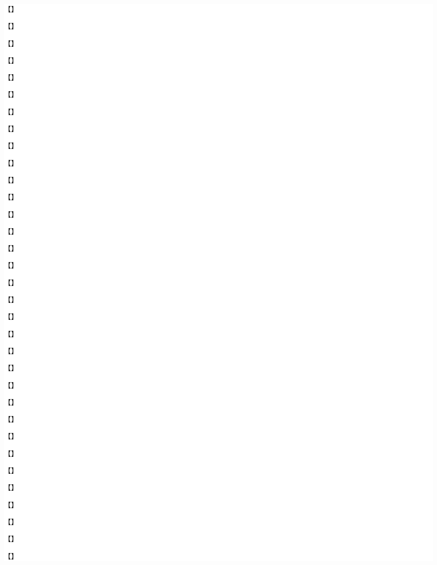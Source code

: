 【[]()】

【[]()】

【[]()】

【[]()】

【[]()】

【[]()】

【[]()】

【[]()】

【[]()】

【[]()】

【[]()】

【[]()】

【[]()】

【[]()】

【[]()】

【[]()】

【[]()】

【[]()】

【[]()】

【[]()】

【[]()】

【[]()】

【[]()】

【[]()】

【[]()】

【[]()】

【[]()】

【[]()】

【[]()】

【[]()】

【[]()】

【[]()】

【[]()】

